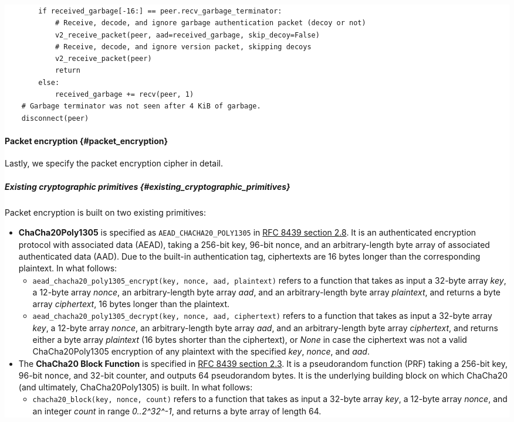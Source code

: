             if received_garbage[-16:] == peer.recv_garbage_terminator:
                # Receive, decode, and ignore garbage authentication packet (decoy or not)
                v2_receive_packet(peer, aad=received_garbage, skip_decoy=False)
                # Receive, decode, and ignore version packet, skipping decoys
                v2_receive_packet(peer)
                return
            else:
                received_garbage += recv(peer, 1)
        # Garbage terminator was not seen after 4 KiB of garbage.
        disconnect(peer)

#### Packet encryption {#packet_encryption}

Lastly, we specify the packet encryption cipher in detail.

##### Existing cryptographic primitives {#existing_cryptographic_primitives}

Packet encryption is built on two existing primitives:

-   **ChaCha20Poly1305** is specified as `AEAD_CHACHA20_POLY1305` in
    [RFC 8439 section
    2.8](https://datatracker.ietf.org/doc/html/rfc8439#section-2.8). It
    is an authenticated encryption protocol with associated data (AEAD),
    taking a 256-bit key, 96-bit nonce, and an arbitrary-length byte
    array of associated authenticated data (AAD). Due to the built-in
    authentication tag, ciphertexts are 16 bytes longer than the
    corresponding plaintext. In what follows:
    -   `aead_chacha20_poly1305_encrypt(key, nonce, aad, plaintext)`
        refers to a function that takes as input a 32-byte array *key*,
        a 12-byte array *nonce*, an arbitrary-length byte array *aad*,
        and an arbitrary-length byte array *plaintext*, and returns a
        byte array *ciphertext*, 16 bytes longer than the plaintext.
    -   `aead_chacha20_poly1305_decrypt(key, nonce, aad, ciphertext)`
        refers to a function that takes as input a 32-byte array *key*,
        a 12-byte array *nonce*, an arbitrary-length byte array *aad*,
        and an arbitrary-length byte array *ciphertext*, and returns
        either a byte array *plaintext* (16 bytes shorter than the
        ciphertext), or *None* in case the ciphertext was not a valid
        ChaCha20Poly1305 encryption of any plaintext with the specified
        *key*, *nonce*, and *aad*.
-   The **ChaCha20 Block Function** is specified in [RFC 8439 section
    2.3](https://datatracker.ietf.org/doc/html/rfc8439#section-2.8). It
    is a pseudorandom function (PRF) taking a 256-bit key, 96-bit nonce,
    and 32-bit counter, and outputs 64 pseudorandom bytes. It is the
    underlying building block on which ChaCha20 (and ultimately,
    ChaCha20Poly1305) is built. In what follows:
    -   `chacha20_block(key, nonce, count)` refers to a function that
        takes as input a 32-byte array *key*, a 12-byte array *nonce*,
        and an integer *count* in range *0..2^32^-1*, and returns a byte
        array of length 64.


[^1]: **What does *authentication* mean in this context?**
[^2]: **Why does the protocol need a garbage terminator?** While it is
[^3]: **Why does the protocol require a garbage authentication packet?**
[^4]: **What features could be added in future protocol versions?**
[^5]: **How will future versions encode version numbers in the version
[^6]: **How can progress be guaranteed in a backwards-compatible way?**
[^7]: **Is *2^24^-1* bytes sufficient as maximum content size?** The
[^8]: **Why is the header a part of the plaintext and not included
[^9]: **Why is ChaCha20Poly1305 chosen as basis for packet encryption?**
[^10]: **Why is the length encryption not separately authenticated?**
[^11]: **How does packet encryption differ from the OpenSSH design?**
[^12]: **Is it acceptable to use a less standard construction for length
[^13]: **What value does forward security provide?** Re-keying ensures
[^14]: **Why have a cipher with forward secrecy but no periodical
[^15]: **What is the *c* constant used in *XSwiftEC*?** The algorithm
[^16]: **Why do the inputs to the XSwiftEC algorithm need to be
[^17]: **What does the division (/) sign in modular arithmetic refer
[^18]: **How to compute a square root mod *p*?** Due to the structure of
[^19]: **Can the ElligatorSwift encoding be used to construct public key
[^20]: **Does it matter which point *lift_x* maps to?** Either point is
[^21]: **Why use HKDF for deriving key material?** The shared secret
[^22]: **Does the content of the garbage authentication packet need to
[^23]: **Why is rekeying implemented in terms of an invocation of the
[^24]: **How do the length between v1 and v2 compare?** For messages
[^25]: **Why are v2 clients met with immediate disconnection encouraged
